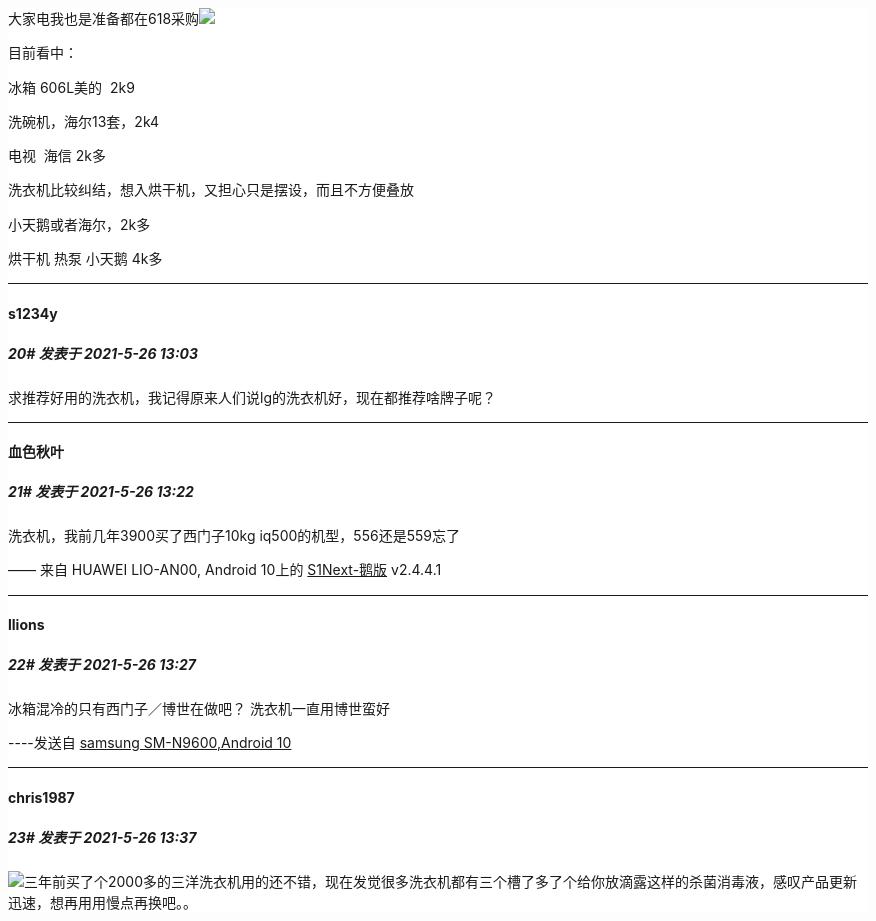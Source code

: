 
大家电我也是准备都在618采购<img src="https://static.saraba1st.com/image/smiley/face2017/067.png" referrerpolicy="no-referrer">

目前看中：

冰箱 606L美的  2k9

洗碗机，海尔13套，2k4

电视  海信 2k多


洗衣机比较纠结，想入烘干机，又担心只是摆设，而且不方便叠放

小天鹅或者海尔，2k多

烘干机 热泵 小天鹅 4k多


*****

####  s1234y  
##### 20#       发表于 2021-5-26 13:03


求推荐好用的洗衣机，我记得原来人们说lg的洗衣机好，现在都推荐啥牌子呢？


*****

####  血色秋叶  
##### 21#       发表于 2021-5-26 13:22


洗衣机，我前几年3900买了西门子10kg iq500的机型，556还是559忘了

—— 来自 HUAWEI LIO-AN00, Android 10上的 [S1Next-鹅版](https://github.com/ykrank/S1-Next/releases) v2.4.4.1


*****

####  llions  
##### 22#       发表于 2021-5-26 13:27


冰箱混冷的只有西门子／博世在做吧？
洗衣机一直用博世蛮好


----发送自 [samsung SM-N9600,Android 10](http://stage1.5j4m.com/?1.37)


*****

####  chris1987  
##### 23#       发表于 2021-5-26 13:37


<img src="https://static.saraba1st.com/image/smiley/face2017/018.png" referrerpolicy="no-referrer">三年前买了个2000多的三洋洗衣机用的还不错，现在发觉很多洗衣机都有三个槽了多了个给你放滴露这样的杀菌消毒液，感叹产品更新迅速，想再用用慢点再换吧。。
